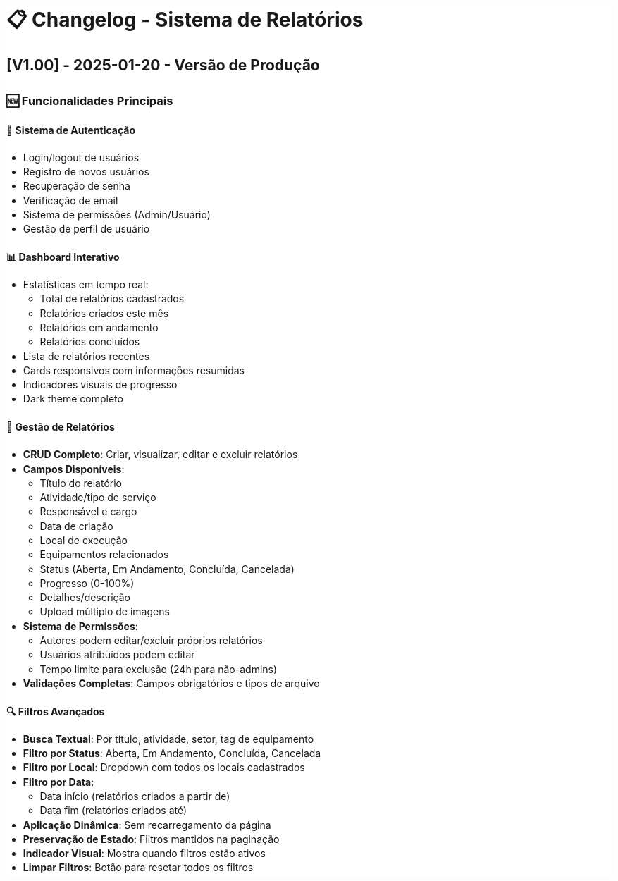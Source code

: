 # 📋 Changelog - Sistema de Relatórios

## [V1.00] - 2025-01-20 - Versão de Produção

### 🆕 Funcionalidades Principais

#### 🔐 **Sistema de Autenticação**
- Login/logout de usuários
- Registro de novos usuários
- Recuperação de senha
- Verificação de email
- Sistema de permissões (Admin/Usuário)
- Gestão de perfil de usuário

#### 📊 **Dashboard Interativo**
- Estatísticas em tempo real:
  - Total de relatórios cadastrados
  - Relatórios criados este mês
  - Relatórios em andamento
  - Relatórios concluídos
- Lista de relatórios recentes
- Cards responsivos com informações resumidas
- Indicadores visuais de progresso
- Dark theme completo

#### 📝 **Gestão de Relatórios**
- **CRUD Completo**: Criar, visualizar, editar e excluir relatórios
- **Campos Disponíveis**:
  - Título do relatório
  - Atividade/tipo de serviço
  - Responsável e cargo
  - Data de criação
  - Local de execução
  - Equipamentos relacionados
  - Status (Aberta, Em Andamento, Concluída, Cancelada)
  - Progresso (0-100%)
  - Detalhes/descrição
  - Upload múltiplo de imagens
- **Sistema de Permissões**:
  - Autores podem editar/excluir próprios relatórios
  - Usuários atribuídos podem editar
  - Tempo limite para exclusão (24h para não-admins)
- **Validações Completas**: Campos obrigatórios e tipos de arquivo

#### 🔍 **Filtros Avançados**
- **Busca Textual**: Por título, atividade, setor, tag de equipamento
- **Filtro por Status**: Aberta, Em Andamento, Concluída, Cancelada
- **Filtro por Local**: Dropdown com todos os locais cadastrados
- **Filtro por Data**: 
  - Data início (relatórios criados a partir de)
  - Data fim (relatórios criados até)
- **Aplicação Dinâmica**: Sem recarregamento da página
- **Preservação de Estado**: Filtros mantidos na paginação
- **Indicador Visual**: Mostra quando filtros estão ativos
- **Limpar Filtros**: Botão para resetar todos os filtros
